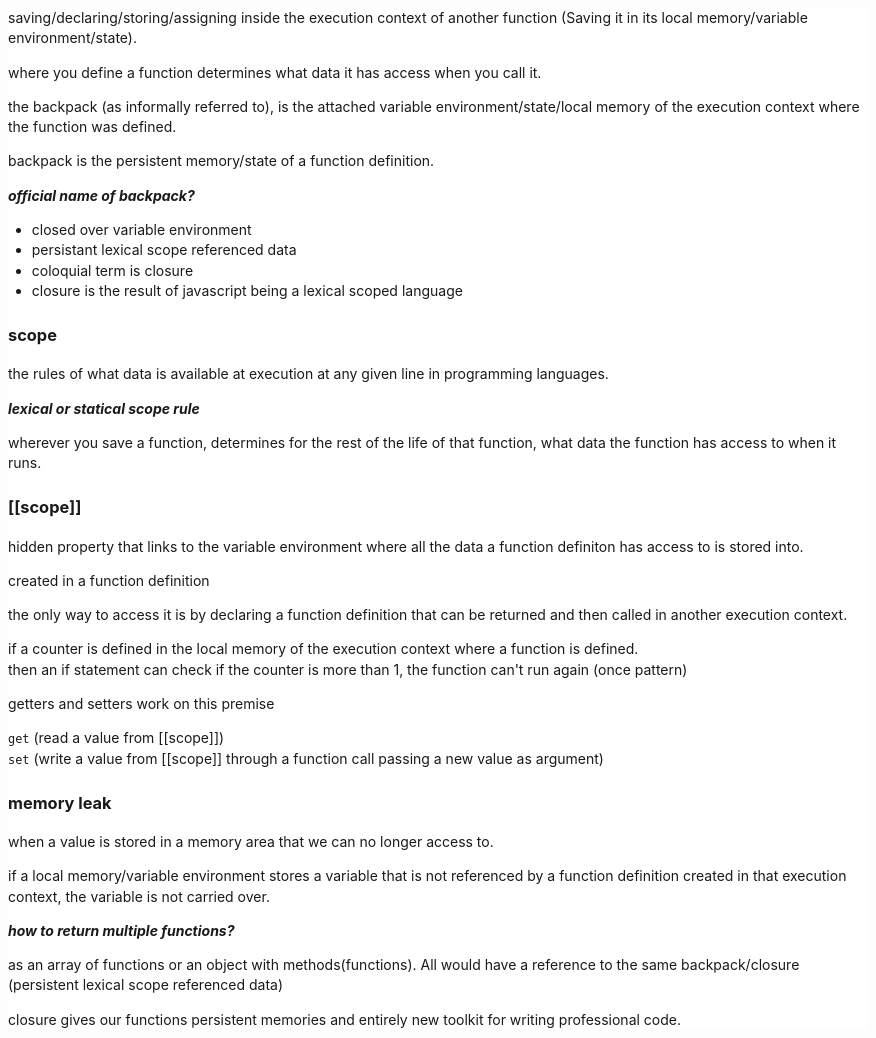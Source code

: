saving/declaring/storing/assigning inside the execution context of another function (Saving it in its local memory/variable environment/state).

where you define a function determines what data it has access when you call it.

the backpack (as informally referred to), is the attached variable environment/state/local memory of the execution context where the function was defined.

backpack is the persistent memory/state of a function definition.

***official name of backpack?***  

- closed over variable environment
- persistant lexical scope referenced data
- coloquial term is closure
- closure is the result of javascript being a lexical scoped language

### **scope**

the rules of what data is available at execution at any given line in programming languages. 

***lexical or statical scope rule***  

wherever you save a function, determines for the rest of the life of that function, what data the function has access to when it runs.

### **[[scope]]**

hidden property that links to the variable environment where all the data a function definiton has access to is stored into.

created in a function definition

the only way to access it is by declaring a function definition that can be returned and then called in another execution context.

if a counter is defined in the local memory of the execution context where a function is defined.  
then an if statement can check if the counter is more than 1, the function can't run again (once pattern)

getters and setters work on this premise  

`get` (read a value from [[scope]])  
`set` (write a value from [[scope]] through a function call passing a new value as argument)
  
### **memory leak**

when a value is stored in a memory area that we can no longer access to.

if a local memory/variable environment stores a variable that is not referenced by a function definition created in that execution context, the variable is not carried over.

***how to return multiple functions?***  

as an array of functions or an object with methods(functions). All would have a reference to the same backpack/closure (persistent lexical scope referenced data)
  
closure gives our functions persistent memories and entirely new toolkit for writing professional code.
